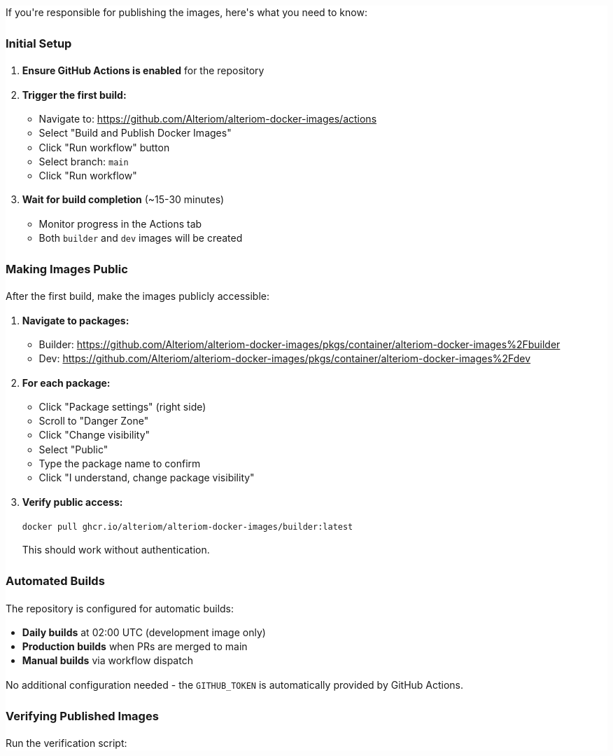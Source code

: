 If you're responsible for publishing the images, here's what you need to know:

### Initial Setup

1. **Ensure GitHub Actions is enabled** for the repository
2. **Trigger the first build:**
   - Navigate to: https://github.com/Alteriom/alteriom-docker-images/actions
   - Select "Build and Publish Docker Images"
   - Click "Run workflow" button
   - Select branch: `main`
   - Click "Run workflow"

3. **Wait for build completion** (~15-30 minutes)
   - Monitor progress in the Actions tab
   - Both `builder` and `dev` images will be created

### Making Images Public

After the first build, make the images publicly accessible:

1. **Navigate to packages:**
   - Builder: https://github.com/Alteriom/alteriom-docker-images/pkgs/container/alteriom-docker-images%2Fbuilder
   - Dev: https://github.com/Alteriom/alteriom-docker-images/pkgs/container/alteriom-docker-images%2Fdev

2. **For each package:**
   - Click "Package settings" (right side)
   - Scroll to "Danger Zone"
   - Click "Change visibility"
   - Select "Public"
   - Type the package name to confirm
   - Click "I understand, change package visibility"

3. **Verify public access:**
   ```bash
   docker pull ghcr.io/alteriom/alteriom-docker-images/builder:latest
   ```
   This should work without authentication.

### Automated Builds

The repository is configured for automatic builds:

- **Daily builds** at 02:00 UTC (development image only)
- **Production builds** when PRs are merged to main
- **Manual builds** via workflow dispatch

No additional configuration needed - the `GITHUB_TOKEN` is automatically provided by GitHub Actions.

### Verifying Published Images

Run the verification script:
